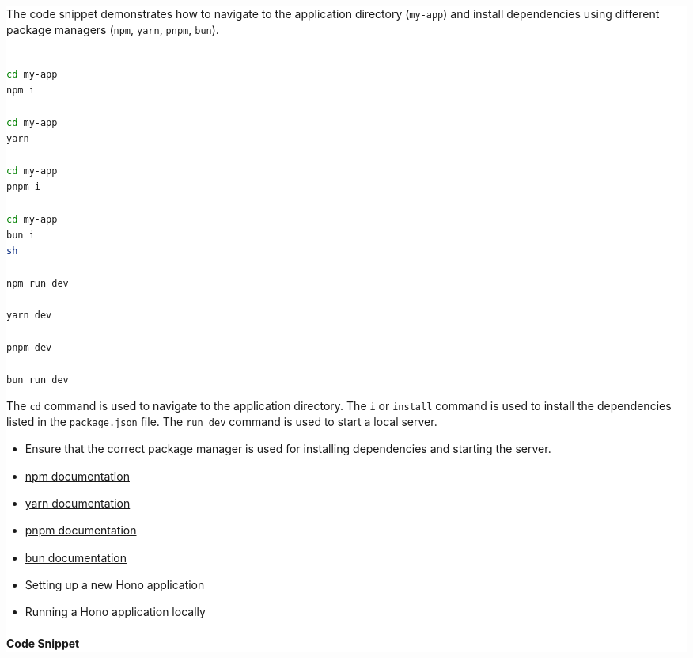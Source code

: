 The code snippet demonstrates how to navigate to the application directory (`my-app`) and install dependencies using different package managers (`npm`, `yarn`, `pnpm`, `bun`).

```sh

cd my-app
npm i

cd my-app
yarn

cd my-app
pnpm i

cd my-app
bun i
sh

npm run dev

yarn dev

pnpm dev

bun run dev
```

The `cd` command is used to navigate to the application directory. The `i` or `install` command is used to install the dependencies listed in the `package.json` file. The `run dev` command is used to start a local server.

- Ensure that the correct package manager is used for installing dependencies and starting the server.

- [npm documentation](https://docs.npmjs.com/)
- [yarn documentation](https://yarnpkg.com/getting-started)
- [pnpm documentation](https://pnpm.io/)
- [bun documentation](https://bun.js.org/)

- Setting up a new Hono application
- Running a Hono application locally

#### Code Snippet

```typescript
